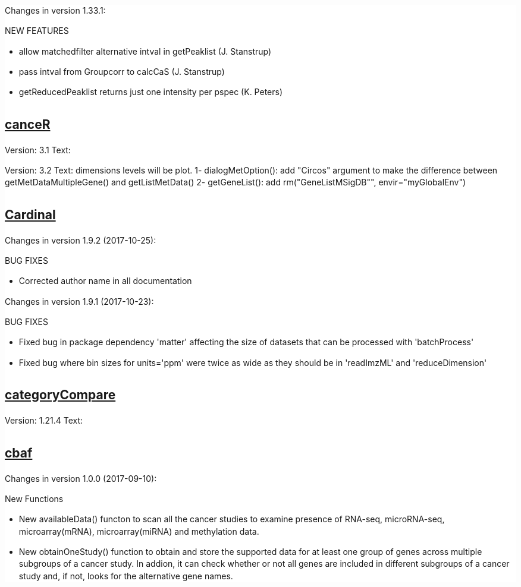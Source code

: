 Changes in version 1.33.1:

NEW FEATURES

- allow matchedfilter alternative intval in getPeaklist (J. Stanstrup)

- pass intval from Groupcorr to calcCaS (J. Stanstrup)

- getReducedPeaklist returns just one intensity per pspec (K. Peters)

[canceR](https://bioconductor.org/packages/canceR)
------

Version: 3.1
Text:

Version: 3.2
Text: dimensions levels will be plot. 1- dialogMetOption(): add
        "Circos" argument to make the difference between
        getMetDataMultipleGene() and getListMetData() 2- getGeneList():
        add rm("GeneListMSigDB"", envir="myGlobalEnv")

[Cardinal](https://bioconductor.org/packages/Cardinal)
--------

Changes in version 1.9.2 (2017-10-25):

BUG FIXES

- Corrected author name in all documentation

Changes in version 1.9.1 (2017-10-23):

BUG FIXES

- Fixed bug in package dependency 'matter' affecting the size of
  datasets that can be processed with 'batchProcess'

- Fixed bug where bin sizes for units='ppm' were twice as wide as they
  should be in 'readImzML' and 'reduceDimension'

[categoryCompare](https://bioconductor.org/packages/categoryCompare)
---------------

Version: 1.21.4
Text:

[cbaf](https://bioconductor.org/packages/cbaf)
----

Changes in version 1.0.0 (2017-09-10):

New Functions

- New availableData() functon to scan all the cancer studies to examine
  presence of RNA-seq, microRNA-seq, microarray(mRNA),
  microarray(miRNA) and methylation data.

- New obtainOneStudy() function to obtain and store the supported data
  for at least one group of genes across multiple subgroups of a cancer
  study. In addion, it can check whether or not all genes are included
  in different subgroups of a cancer study and, if not, looks for the
  alternative gene names.
